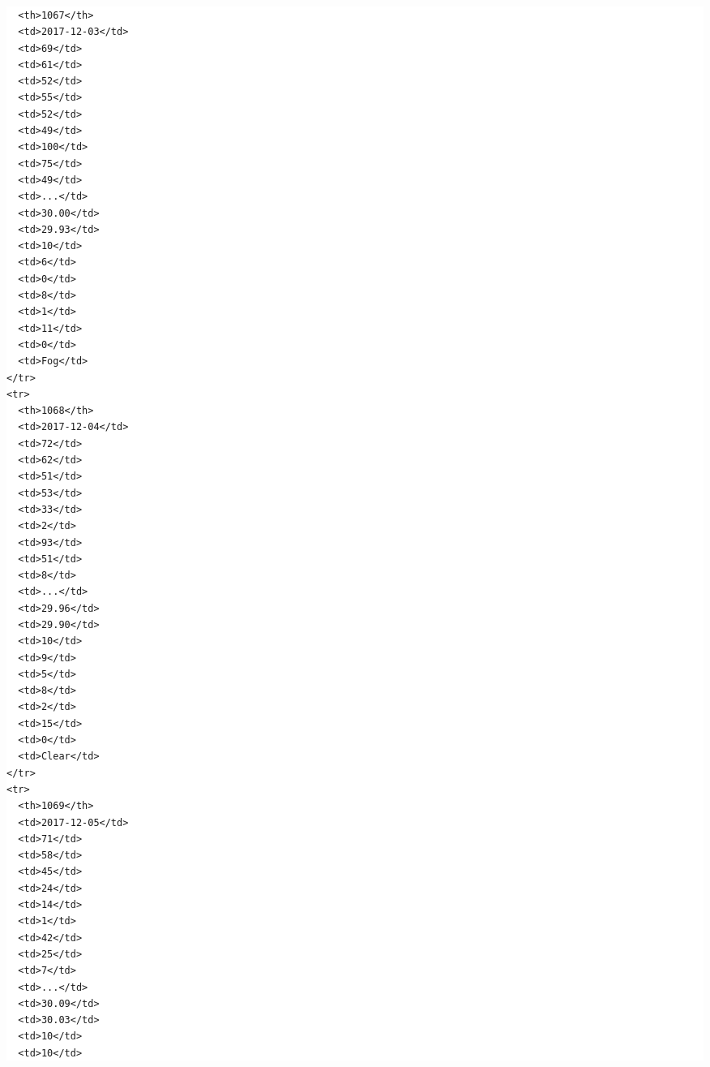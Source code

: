       <th>1067</th>
      <td>2017-12-03</td>
      <td>69</td>
      <td>61</td>
      <td>52</td>
      <td>55</td>
      <td>52</td>
      <td>49</td>
      <td>100</td>
      <td>75</td>
      <td>49</td>
      <td>...</td>
      <td>30.00</td>
      <td>29.93</td>
      <td>10</td>
      <td>6</td>
      <td>0</td>
      <td>8</td>
      <td>1</td>
      <td>11</td>
      <td>0</td>
      <td>Fog</td>
    </tr>
    <tr>
      <th>1068</th>
      <td>2017-12-04</td>
      <td>72</td>
      <td>62</td>
      <td>51</td>
      <td>53</td>
      <td>33</td>
      <td>2</td>
      <td>93</td>
      <td>51</td>
      <td>8</td>
      <td>...</td>
      <td>29.96</td>
      <td>29.90</td>
      <td>10</td>
      <td>9</td>
      <td>5</td>
      <td>8</td>
      <td>2</td>
      <td>15</td>
      <td>0</td>
      <td>Clear</td>
    </tr>
    <tr>
      <th>1069</th>
      <td>2017-12-05</td>
      <td>71</td>
      <td>58</td>
      <td>45</td>
      <td>24</td>
      <td>14</td>
      <td>1</td>
      <td>42</td>
      <td>25</td>
      <td>7</td>
      <td>...</td>
      <td>30.09</td>
      <td>30.03</td>
      <td>10</td>
      <td>10</td>
